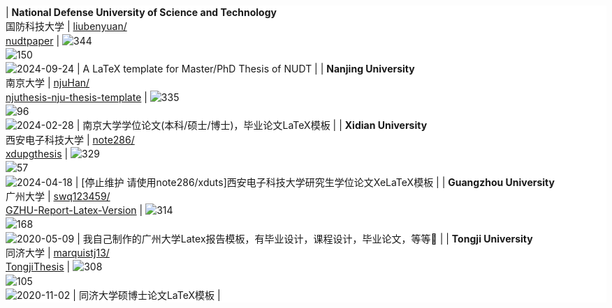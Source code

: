 | **National Defense University of Science and Technology**<br>国防科技大学                                                                                                     | [liubenyuan/<br>nudtpaper](https://github.com/liubenyuan/nudtpaper)                                                                                       | ![344](https://img.shields.io/github/stars/liubenyuan/nudtpaper?style=flat-square)<br/>![150](https://img.shields.io/github/forks/liubenyuan/nudtpaper?style=flat-square)<br/>![2024-09-24](https://img.shields.io/github/last-commit/liubenyuan/nudtpaper?style=flat-square)                                                                                                                                 | A LaTeX template for Master/PhD Thesis of NUDT                                                                                                                                                                                                                                                                          |
| **Nanjing University**<br>南京大学                                                                                                                                          | [njuHan/<br>njuthesis-nju-thesis-template](https://github.com/njuHan/njuthesis-nju-thesis-template)                                                       | ![335](https://img.shields.io/github/stars/njuHan/njuthesis-nju-thesis-template?style=flat-square)<br/>![96](https://img.shields.io/github/forks/njuHan/njuthesis-nju-thesis-template?style=flat-square)<br/>![2024-02-28](https://img.shields.io/github/last-commit/njuHan/njuthesis-nju-thesis-template?style=flat-square)                                                                                  | 南京大学学位论文(本科/硕士/博士)，毕业论文LaTeX模板                                                                                                                                                                                                                                                                                          |
| **Xidian University**<br>西安电子科技大学                                                                                                                                       | [note286/<br>xdupgthesis](https://github.com/note286/xdupgthesis)                                                                                         | ![329](https://img.shields.io/github/stars/note286/xdupgthesis?style=flat-square)<br/>![57](https://img.shields.io/github/forks/note286/xdupgthesis?style=flat-square)<br/>![2024-04-18](https://img.shields.io/github/last-commit/note286/xdupgthesis?style=flat-square)                                                                                                                                     | [停止维护 请使用note286/xduts]西安电子科技大学研究生学位论文XeLaTeX模板                                                                                                                                                                                                                                                                         |
| **Guangzhou University**<br>广州大学                                                                                                                                        | [swq123459/<br>GZHU-Report-Latex-Version](https://github.com/swq123459/GZHU-Report-Latex-Version)                                                         | ![314](https://img.shields.io/github/stars/swq123459/GZHU-Report-Latex-Version?style=flat-square)<br/>![168](https://img.shields.io/github/forks/swq123459/GZHU-Report-Latex-Version?style=flat-square)<br/>![2020-05-09](https://img.shields.io/github/last-commit/swq123459/GZHU-Report-Latex-Version?style=flat-square)                                                                                    | 我自己制作的广州大学Latex报告模板，有毕业设计，课程设计，毕业论文，等等🎈                                                                                                                                                                                                                                                                                 |
| **Tongji University**<br>同济大学                                                                                                                                           | [marquistj13/<br>TongjiThesis](https://github.com/marquistj13/TongjiThesis)                                                                               | ![308](https://img.shields.io/github/stars/marquistj13/TongjiThesis?style=flat-square)<br/>![105](https://img.shields.io/github/forks/marquistj13/TongjiThesis?style=flat-square)<br/>![2020-11-02](https://img.shields.io/github/last-commit/marquistj13/TongjiThesis?style=flat-square)                                                                                                                     | 同济大学硕博士论文LaTeX模板                                                                                                                                                                                                                                                                                                        |

[link-site]: https://hantang.github.io/latex-templates/
[link-data]: https://hantang.github.io/latex-templates/templates.json